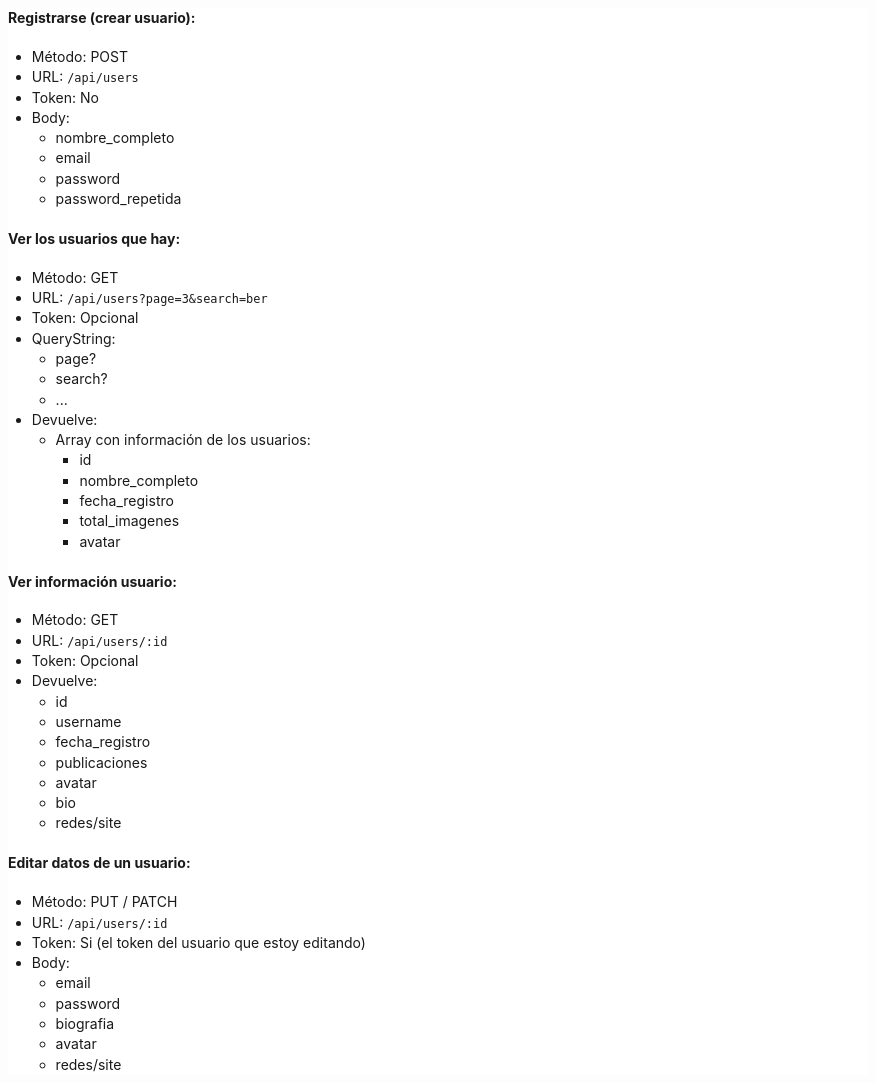 #### Registrarse (crear usuario):

-   Método: POST
-   URL: `/api/users`
-   Token: No
-   Body:
    -   nombre_completo
    -   email
    -   password
    -   password_repetida

#### Ver los usuarios que hay:

-   Método: GET
-   URL: `/api/users?page=3&search=ber`
-   Token: Opcional
-   QueryString:
    -   page?
    -   search?
    -   ...
-   Devuelve:
    -   Array con información de los usuarios:
        -   id
        -   nombre_completo
        -   fecha_registro
        -   total_imagenes
        -   avatar

#### Ver información usuario:

-   Método: GET
-   URL: `/api/users/:id`
-   Token: Opcional
-   Devuelve:
    -   id
    -   username
    -   fecha_registro
    -   publicaciones
    -   avatar
    -   bio
    -   redes/site

#### Editar datos de un usuario:

-   Método: PUT / PATCH
-   URL: `/api/users/:id`
-   Token: Si (el token del usuario que estoy editando)
-   Body:
    -   email
    -   password
    -   biografia
    -   avatar
    -   redes/site
